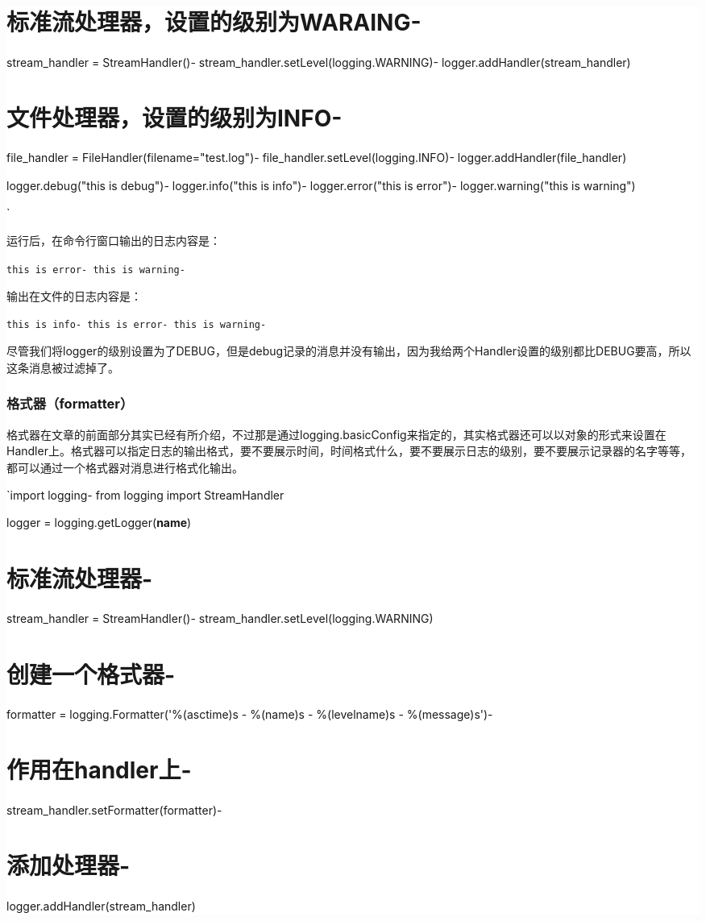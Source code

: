 # 标准流处理器，设置的级别为WARAING-
stream_handler = StreamHandler()-
stream_handler.setLevel(logging.WARNING)-
logger.addHandler(stream_handler)

# 文件处理器，设置的级别为INFO-
file_handler = FileHandler(filename="test.log")-
file_handler.setLevel(logging.INFO)-
logger.addHandler(file_handler)

logger.debug("this is debug")-
logger.info("this is info")-
logger.error("this is error")-
logger.warning("this is warning")

`

运行后，在命令行窗口输出的日志内容是：

`this is error-
this is warning-
`

输出在文件的日志内容是：

`this is info-
this is error-
this is warning-
`

尽管我们将logger的级别设置为了DEBUG，但是debug记录的消息并没有输出，因为我给两个Handler设置的级别都比DEBUG要高，所以这条消息被过滤掉了。

### 格式器（formatter）

格式器在文章的前面部分其实已经有所介绍，不过那是通过logging.basicConfig来指定的，其实格式器还可以以对象的形式来设置在Handler上。格式器可以指定日志的输出格式，要不要展示时间，时间格式什么，要不要展示日志的级别，要不要展示记录器的名字等等，都可以通过一个格式器对消息进行格式化输出。

`import logging-
from logging import StreamHandler

logger = logging.getLogger(__name__)

# 标准流处理器-
stream_handler = StreamHandler()-
stream_handler.setLevel(logging.WARNING)

# 创建一个格式器-
formatter = logging.Formatter('%(asctime)s - %(name)s - %(levelname)s - %(message)s')-
# 作用在handler上-
stream_handler.setFormatter(formatter)-
# 添加处理器-
logger.addHandler(stream_handler)
